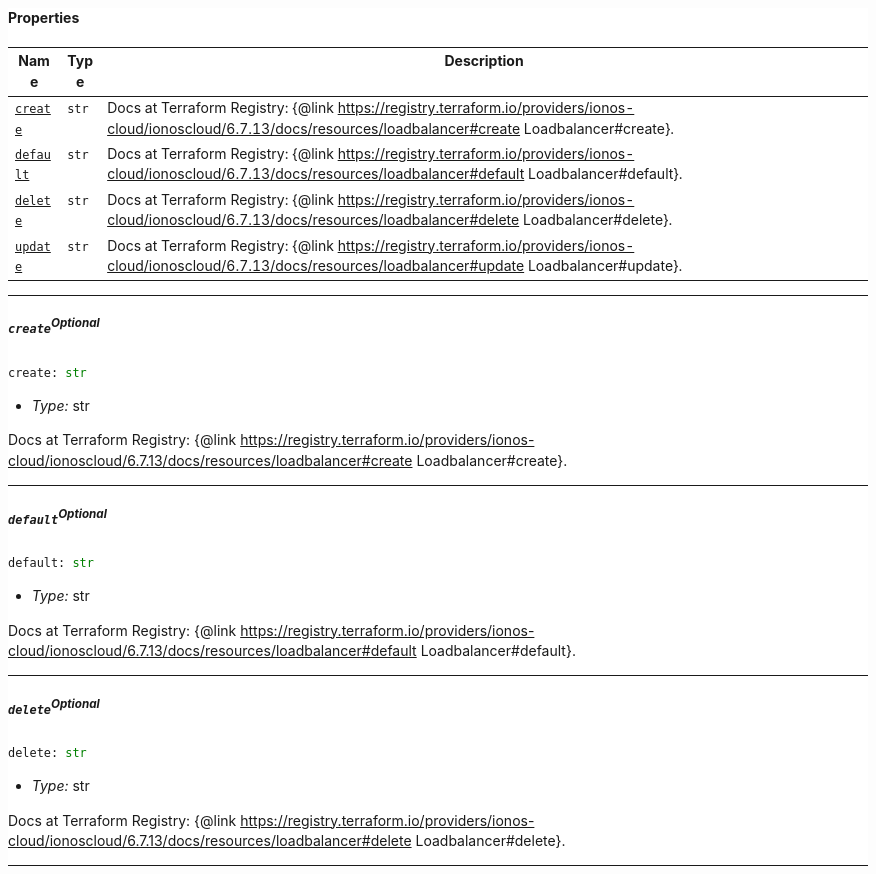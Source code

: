 #### Properties <a name="Properties" id="Properties"></a>

| **Name** | **Type** | **Description** |
| --- | --- | --- |
| <code><a href="#@cdktf/provider-ionoscloud.loadbalancer.LoadbalancerTimeouts.property.create">create</a></code> | <code>str</code> | Docs at Terraform Registry: {@link https://registry.terraform.io/providers/ionos-cloud/ionoscloud/6.7.13/docs/resources/loadbalancer#create Loadbalancer#create}. |
| <code><a href="#@cdktf/provider-ionoscloud.loadbalancer.LoadbalancerTimeouts.property.default">default</a></code> | <code>str</code> | Docs at Terraform Registry: {@link https://registry.terraform.io/providers/ionos-cloud/ionoscloud/6.7.13/docs/resources/loadbalancer#default Loadbalancer#default}. |
| <code><a href="#@cdktf/provider-ionoscloud.loadbalancer.LoadbalancerTimeouts.property.delete">delete</a></code> | <code>str</code> | Docs at Terraform Registry: {@link https://registry.terraform.io/providers/ionos-cloud/ionoscloud/6.7.13/docs/resources/loadbalancer#delete Loadbalancer#delete}. |
| <code><a href="#@cdktf/provider-ionoscloud.loadbalancer.LoadbalancerTimeouts.property.update">update</a></code> | <code>str</code> | Docs at Terraform Registry: {@link https://registry.terraform.io/providers/ionos-cloud/ionoscloud/6.7.13/docs/resources/loadbalancer#update Loadbalancer#update}. |

---

##### `create`<sup>Optional</sup> <a name="create" id="@cdktf/provider-ionoscloud.loadbalancer.LoadbalancerTimeouts.property.create"></a>

```python
create: str
```

- *Type:* str

Docs at Terraform Registry: {@link https://registry.terraform.io/providers/ionos-cloud/ionoscloud/6.7.13/docs/resources/loadbalancer#create Loadbalancer#create}.

---

##### `default`<sup>Optional</sup> <a name="default" id="@cdktf/provider-ionoscloud.loadbalancer.LoadbalancerTimeouts.property.default"></a>

```python
default: str
```

- *Type:* str

Docs at Terraform Registry: {@link https://registry.terraform.io/providers/ionos-cloud/ionoscloud/6.7.13/docs/resources/loadbalancer#default Loadbalancer#default}.

---

##### `delete`<sup>Optional</sup> <a name="delete" id="@cdktf/provider-ionoscloud.loadbalancer.LoadbalancerTimeouts.property.delete"></a>

```python
delete: str
```

- *Type:* str

Docs at Terraform Registry: {@link https://registry.terraform.io/providers/ionos-cloud/ionoscloud/6.7.13/docs/resources/loadbalancer#delete Loadbalancer#delete}.

---
